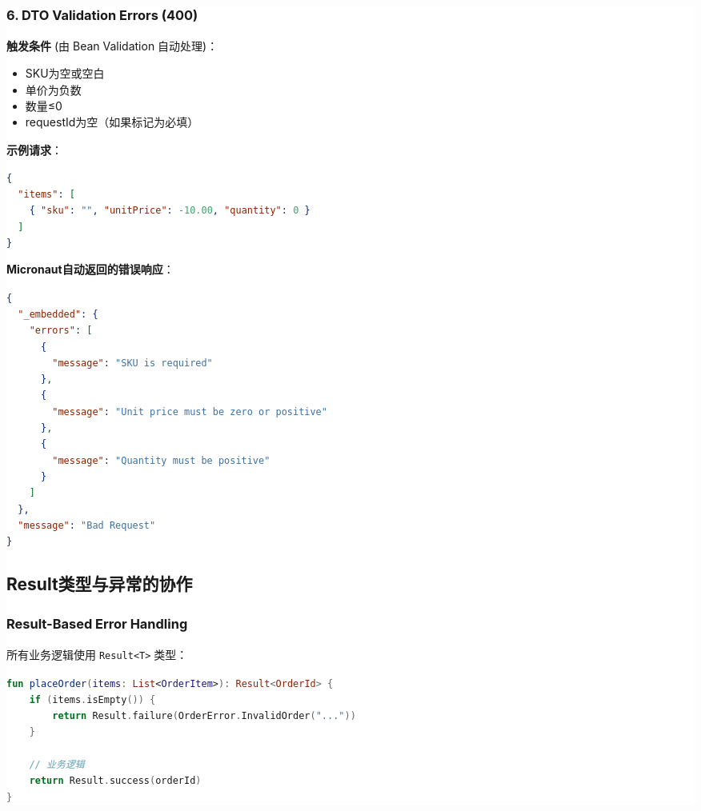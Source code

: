 ### 6. DTO Validation Errors (400)

**触发条件** (由 Bean Validation 自动处理)：
- SKU为空或空白
- 单价为负数
- 数量≤0
- requestId为空（如果标记为必填）

**示例请求**：
```json
{
  "items": [
    { "sku": "", "unitPrice": -10.00, "quantity": 0 }
  ]
}
```

**Micronaut自动返回的错误响应**：
```json
{
  "_embedded": {
    "errors": [
      {
        "message": "SKU is required"
      },
      {
        "message": "Unit price must be zero or positive"
      },
      {
        "message": "Quantity must be positive"
      }
    ]
  },
  "message": "Bad Request"
}
```

## Result类型与异常的协作

### Result-Based Error Handling

所有业务逻辑使用 `Result<T>` 类型：

```kotlin
fun placeOrder(items: List<OrderItem>): Result<OrderId> {
    if (items.isEmpty()) {
        return Result.failure(OrderError.InvalidOrder("..."))
    }
    
    // 业务逻辑
    return Result.success(orderId)
}
```
